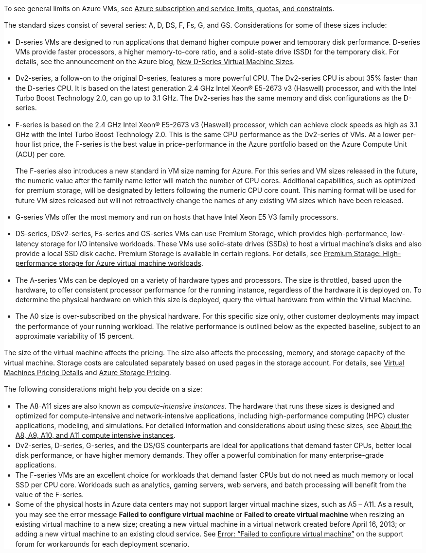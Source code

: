 
To see general limits on Azure VMs, see [Azure subscription and service limits, quotas, and constraints](../articles/azure-subscription-service-limits.md).

The standard sizes consist of several series: A, D, DS, F, Fs, G, and GS. Considerations for some of these sizes include:

* D-series VMs are designed to run applications that demand higher compute power and temporary disk performance. D-series VMs provide faster processors, a higher memory-to-core ratio, and a solid-state drive (SSD) for the temporary disk. For details, see the announcement on the Azure blog, [New D-Series Virtual Machine Sizes](https://azure.microsoft.com/blog/2014/09/22/new-d-series-virtual-machine-sizes/).
* Dv2-series, a follow-on to the original D-series, features a more powerful CPU. The Dv2-series CPU is about 35% faster than the D-series CPU. It is based on the latest generation 2.4 GHz Intel Xeon® E5-2673 v3 (Haswell) processor, and with the Intel Turbo Boost Technology 2.0, can go up to 3.1 GHz. The Dv2-series has the same memory and disk configurations as the D-series.
* F-series is based on the 2.4 GHz Intel Xeon® E5-2673 v3 (Haswell) processor, which can achieve clock speeds as high as 3.1 GHz with the Intel Turbo Boost Technology 2.0. This is the same CPU performance as the Dv2-series of VMs.  At a lower per-hour list price, the F-series is the best value in price-performance in the Azure portfolio based on the Azure Compute Unit (ACU) per core. 
  
    The F-series also introduces a new standard in VM size naming for Azure. For this series and VM sizes released in the future, the numeric value after the family name letter will match the number of CPU cores. Additional capabilities, such as optimized for premium storage, will be designated by letters following the numeric CPU core count. This naming format will be used for future VM sizes released but will not retroactively change the names of any existing VM sizes which have been released.
* G-series VMs offer the most memory and run on hosts that have Intel Xeon E5 V3 family processors.
* DS-series, DSv2-series, Fs-series and GS-series VMs can use Premium Storage, which provides high-performance, low-latency storage for I/O intensive workloads. These VMs use solid-state drives (SSDs) to host a virtual machine’s disks and also provide a local SSD disk cache. Premium Storage is available in certain regions. For details, see [Premium Storage: High-performance storage for Azure virtual machine workloads](../articles/storage/storage-premium-storage.md).
* The A-series VMs can be deployed on a variety of hardware types and processors. The size is throttled, based upon the hardware, to offer consistent processor performance for the running instance, regardless of the hardware it is deployed on. To determine the physical hardware on which this size is deployed, query the virtual hardware from within the Virtual Machine.
* The A0 size is over-subscribed on the physical hardware. For this specific size only, other customer deployments may impact the performance of your running workload. The relative performance is outlined below as the expected baseline, subject to an approximate variability of 15 percent.

The size of the virtual machine affects the pricing. The size also affects the processing, memory, and storage capacity of the virtual machine. Storage costs are calculated separately based on used pages in the storage account. For details, see [Virtual Machines Pricing Details](https://azure.microsoft.com/pricing/details/virtual-machines/) and [Azure Storage Pricing](https://azure.microsoft.com/pricing/details/storage/). 

The following considerations might help you decide on a size:

* The A8-A11 sizes are also known as *compute-intensive instances*. The hardware that runs these sizes is designed and optimized for compute-intensive and network-intensive applications, including high-performance computing (HPC) cluster applications, modeling, and simulations. For detailed information and considerations about using these sizes, see [About the A8, A9, A10, and A11 compute intensive instances](../articles/virtual-machines/virtual-machines-windows-a8-a9-a10-a11-specs.md).
* Dv2-series, D-series, G-series, and the DS/GS counterparts  are ideal for applications that demand faster CPUs, better local disk performance, or have higher memory demands.  They offer a powerful combination for many enterprise-grade applications.
* The F-series VMs are an excellent choice for workloads that demand faster CPUs but do not need as much memory or local SSD per CPU core.  Workloads such as analytics, gaming servers, web servers, and batch processing will benefit from the value of the F-series.
* Some of the physical hosts in Azure data centers may not support larger virtual machine sizes, such as A5 – A11. As a result, you may see the error message **Failed to configure virtual machine <machine name>** or **Failed to create virtual machine <machine name>** when resizing an existing virtual machine to a new size; creating a new virtual machine in a virtual network created before April 16, 2013; or adding a new virtual machine to an existing cloud service. See  [Error: “Failed to configure virtual machine”](https://social.msdn.microsoft.com/Forums/9693f56c-fcd3-4d42-850e-5e3b56c7d6be/error-failed-to-configure-virtual-machine-with-a5-a6-or-a7-vm-size?forum=WAVirtualMachinesforWindows) on the support forum for workarounds for each deployment scenario.  